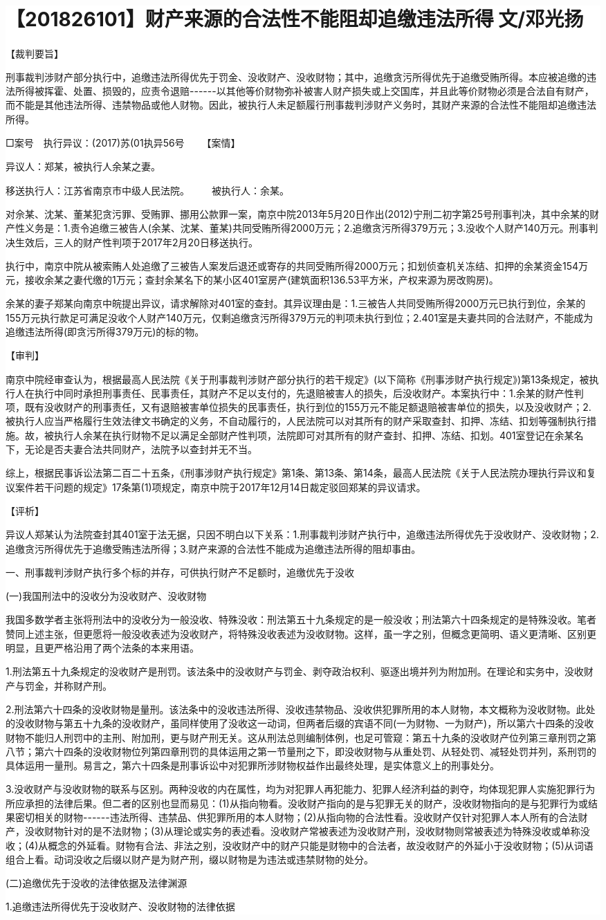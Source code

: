 # 【201826101】财产来源的合法性不能阻却追缴违法所得 文/邓光扬

【裁判要旨】

刑事裁判涉财产部分执行中，追缴违法所得优先于罚金、没收财产、没收财物；其中，追缴贪污所得优先于追缴受贿所得。本应被追缴的违法所得被挥霍、处置、损毁的，应责令退赔------以其他等价财物弥补被害人财产损失或上交国库，并且此等价财物必须是合法自有财产，而不能是其他违法所得、违禁物品或他人财物。因此，被执行人未足额履行刑事裁判涉财产义务时，其财产来源的合法性不能阻却追缴违法所得。

□案号　执行异议：(2017)苏(01执异56号 　　【案情】

异议人：郑某，被执行人余某之妻。

移送执行人：江苏省南京市中级人民法院。 　　被执行人：余某。

对佘某、沈某、董某犯贪污罪、受贿罪、挪用公款罪一案，南京中院2013年5月20日作出(2012)宁刑二初字第25号刑事判决，其中余某的财产性义务是：1.责令追缴三被告人(余某、沈某、董某)共同受贿所得2000万元；2.追缴贪污所得379万元；3.没收个人财产140万元。刑事判决生效后，三人的财产性判项于2017年2月20日移送执行。

执行中，南京中院从被索贿人处追缴了三被告人案发后退还或寄存的共同受贿所得2000万元；扣划侦查机关冻结、扣押的余某资金154万元，接收余某之妻代缴的1万元；查封余某名下的某小区401室房产(建筑面积136.53平方米，产权来源为房改购房)。

余某的妻子郑某向南京中皖提出异议，请求解除对401室的查封。其异议理由是：1.三被告人共同受贿所得2000万元已执行到位，余某的155万元执行款足可满足没收个人财产140万元，仅剩追缴贪污所得379万元的判项未执行到位；2.401室是夫妻共同的合法财产，不能成为追缴违法所得(即贪污所得379万元)的标的物。

【审判】

南京中院经审查认为，根据最高人民法院《关于刑事裁判涉财产部分执行的若干规定》(以下简称《刑事涉财产执行规定》)第13条规定，被执行人在执行中同时承担刑事责任、民事责任，其财产不足以支付的，先退赔被害人的损失，后没收财产。本案执行中：1.余某的财产性判项，既有没收财产的刑事责任，又有退赔被害单位损失的民事责任，执行到位的155万元不能足额退赔被害单位的损失，以及没收财产；2.被执行人应当严格履行生效法律文书确定的义务，不自动履行的，人民法院可以对其所有的财产采取查封、扣押、冻结、扣划等强制执行措施。故，被执行人余某在执行财物不足以满足全部财产性判项，法院即可对其所有的财产查封、扣押、冻结、扣划。401室登记在余某名下，无论是否夫妻合法共同财产，法院予以查封并无不当。

综上，根据民事诉讼法第二百二十五条，《刑事涉财产执行规定》第1条、第13条、第14条，最高人民法院《关于人民法院办理执行异议和复议案件若干问题的规定》17条第(1)项规定，南京中院于2017年12月14日裁定驳回郑某的异议请求。

【评析】

异议人郑某认为法院查封其401室于法无据，只因不明白以下关系：1.刑事裁判涉财产执行中，追缴违法所得优先于没收财产、没收财物；2.追缴贪污所得优先于追缴受贿违法所得；3.财产来源的合法性不能成为追缴违法所得的阻却事由。

一、刑事裁判涉财产执行多个标的并存，可供执行财产不足额时，追缴优先于没收

(一)我国刑法中的没收分为没收财产、没收财物

我国多数学者主张将刑法中的没收分为一般没收、特殊没收：刑法第五十九条规定的是一般没收；刑法第六十四条规定的是特殊没收。笔者赞同上述主张，但更愿将一般没收表述为没收财产，将特殊没收表述为没收财物。这样，虽一字之别，但概念更简明、语义更清晰、区别更明显，且更严格沿用了两个法条的本来用语。

1.刑法第五十九条规定的没收财产是刑罚。该法条中的没收财产与罚金、剥夺政治权利、驱逐出境并列为附加刑。在理论和实务中，没收财产与罚金，并称财产刑。

2.刑法第六十四条的没收财物是量刑。该法条中的没收违法所得、没收违禁物品、没收供犯罪所用的本人财物，本文概称为没收财物。此处的没收财物与第五十九条的没收财产，虽同样使用了没收这一动词，但两者后缀的宾语不同(一为财物、一为财产)，所以第六十四条的没收财物不能归人刑罚中的主刑、附加刑，更与财产刑无关。这从刑法总则编制体例，也足可管窥：第五十九条的没收财产位列第三章刑罚之第八节；第六十四条的没收财物位列第四章刑罚的具体运用之第一节量刑之下，即没收财物与从重处罚、从轻处罚、减轻处罚并列，系刑罚的具体运用一量刑。易言之，第六十四条是刑事诉讼中对犯罪所涉财物权益作出最终处理，是实体意义上的刑事处分。

3.没收财产与没收财物的联系与区别。两种没收的内在属性，均为对犯罪人再犯能力、犯罪人经济利益的剥夺，均体现犯罪人实施犯罪行为所应承担的法律后果。但二者的区别也显而易见：(1)从指向物看。没收财产指向的是与犯罪无关的财产，没收财物指向的是与犯罪行为或结果密切相关的财物------违法所得、违禁品、供犯罪所用的本人财物；(2)从指向物的合法性看。没收财产仅针对犯罪人本人所有的合法财产，没收财物针对的是不法财物；(3)从理论或实务的表述看。没收财产常被表述为没收财产刑，没收财物则常被表述为特殊没收或单称没收；(4)从概念的外延看。财物有合法、非法之别，没收财产中的财产只能是财物中的合法者，故没收财产的外延小于没收财物；(5)从词语组合上看。动词没收之后缀以财产是为财产刑，缀以财物是为违法或违禁财物的处分。

(二)追缴优先于没收的法律依据及法律渊源

1.追缴违法所得优先于没收财产、没收财物的法律依据
